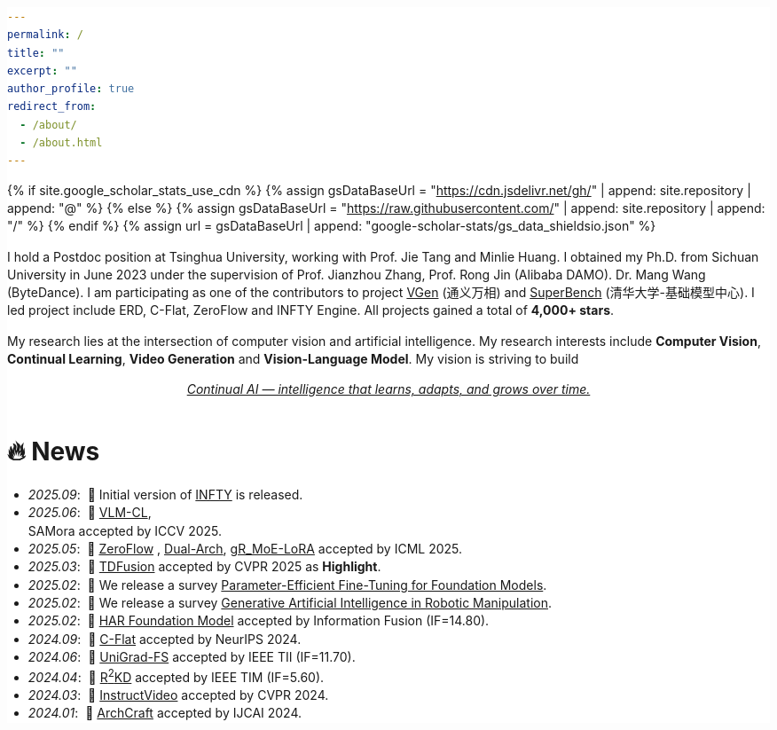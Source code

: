 ```yaml
---
permalink: /
title: ""
excerpt: ""
author_profile: true
redirect_from: 
  - /about/
  - /about.html
---
```


{% if site.google_scholar_stats_use_cdn %}
{% assign gsDataBaseUrl = "https://cdn.jsdelivr.net/gh/" | append: site.repository | append: "@" %}
{% else %}
{% assign gsDataBaseUrl = "https://raw.githubusercontent.com/" | append: site.repository | append: "/" %}
{% endif %}
{% assign url = gsDataBaseUrl | append: "google-scholar-stats/gs_data_shieldsio.json" %}

<span class='anchor' id='about-me'></span>

I hold a Postdoc position at Tsinghua University, working with Prof. Jie Tang and Minlie Huang. I obtained my Ph.D. from Sichuan University in June 2023 under the supervision of Prof. Jianzhou Zhang, Prof. Rong Jin (Alibaba DAMO). Dr. Mang Wang (ByteDance). I am participating as one of the contributors to project [VGen](https://github.com/ali-vilab/VGen/tree/main) (通义万相) and [SuperBench](https://fm.ai.tsinghua.edu.cn/superbench/) (清华大学-基础模型中心). I led project include ERD, C-Flat, ZeroFlow and INFTY Engine. All projects gained a total of **4,000+ stars**.

My research lies at the intersection of computer vision and artificial intelligence. My research interests include **Computer Vision**, **Continual Learning**, **Video Generation** and **Vision-Language Model**. My vision is striving to build 

<center><i><u>Continual AI — intelligence that learns, adapts, and grows over time.</u></i></center>

# 🔥 News
- *2025.09*: &nbsp;🎉  Initial version of [INFTY](https://github.com/THUDM/INFTY) is released.
- *2025.06*: &nbsp;🎉  [VLM-CL](https://github.com/RL-VIG/DMNSP), 	
SAMora accepted by ICCV 2025.
- *2025.05*: &nbsp;🎉 [ZeroFlow](https://zeroflow-bench.github.io/) , [Dual-Arch](https://arxiv.org/pdf/2506.03951?), [gR_MoE-LoRA](https://arxiv.org/pdf/2502.15828) accepted by ICML 2025. 
- *2025.03*: &nbsp;🎉 [TDFusion](https://openaccess.thecvf.com/content/CVPR2025/papers/Bai_Task-driven_Image_Fusion_with_Learnable_Fusion_Loss_CVPR_2025_paper.pdf) accepted by CVPR 2025 as **Highlight**.
- *2025.02*: &nbsp;📖 We release a survey [Parameter-Efficient Fine-Tuning for Foundation Models](https://github.com/THUDM/Awesome-Parameter-Efficient-Fine-Tuning-for-Foundation-Models?tab=readme-ov-file).
- *2025.02*: &nbsp;📖 We release a survey [Generative Artificial Intelligence in Robotic Manipulation](https://github.com/GAI4Manipulation/AwesomeGAIManipulation).
- *2025.02*: &nbsp;🎉 [HAR Foundation Model](https://www.sciencedirect.com/science/article/abs/pii/S1566253525002325) accepted by Information Fusion (IF=14.80).
- *2024.09*: &nbsp;🎉 [C-Flat](https://proceedings.neurips.cc/paper_files/paper/2024/file/0e705ac30e573d1526f81a0fd071a151-Paper-Conference.pdf) accepted by NeurIPS 2024.
- *2024.06*: &nbsp;🎉 [UniGrad-FS](https://www.researchgate.net/profile/Ziwei_Liu45/publication/383133040_UniGrad-FS_Unified_Gradient_Projection_With_Flatter_Sharpness_for_Continual_Learning/links/66eb873819c9496b1faca211/UniGrad-FS-Unified-Gradient-Projection-With-Flatter-Sharpness-for-Continual-Learning.pdf) accepted by IEEE TII (IF=11.70).
- *2024.04*: &nbsp;🎉 [R<sup>2</sup>KD](https://ieeexplore.ieee.org/stamp/stamp.jsp?tp=&arnumber=10843153) accepted by IEEE TIM (IF=5.60).
- *2024.03*: &nbsp;🎉 [InstructVideo](https://openaccess.thecvf.com/content/CVPR2024/papers/Yuan_InstructVideo_Instructing_Video_Diffusion_Models_with_Human_Feedback_CVPR_2024_paper.pdf) accepted by CVPR 2024.
- *2024.01*: &nbsp;🎉 [ArchCraft](https://arxiv.org/pdf/2404.14829) accepted by IJCAI 2024.